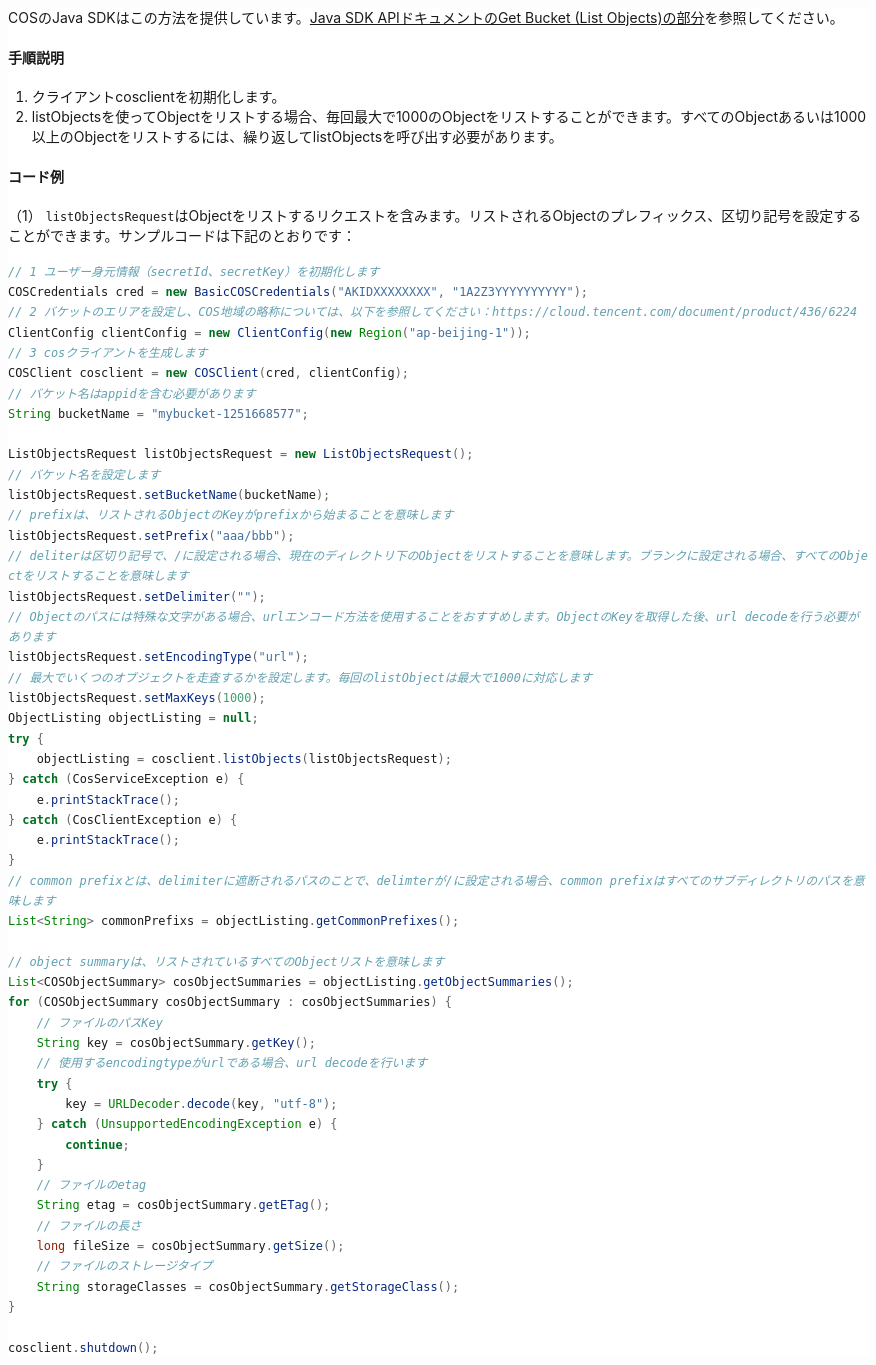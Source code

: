 COSのJava SDKはこの方法を提供しています。[Java SDK APIドキュメントのGet Bucket (List Objects)の部分](https://cloud.tencent.com/document/product/436/12263#get-bucket-(list-objects))を参照してください。

#### 手順説明

1. クライアントcosclientを初期化します。
2. listObjectsを使ってObjectをリストする場合、毎回最大で1000のObjectをリストすることができます。すべてのObjectあるいは1000以上のObjectをリストするには、繰り返してlistObjectsを呼び出す必要があります。

#### コード例
（1） `listObjectsRequest`はObjectをリストするリクエストを含みます。リストされるObjectのプレフィックス、区切り記号を設定することができます。サンプルコードは下記のとおりです：

```java
// 1 ユーザー身元情報（secretId、secretKey）を初期化します
COSCredentials cred = new BasicCOSCredentials("AKIDXXXXXXXX", "1A2Z3YYYYYYYYYY");
// 2 バケットのエリアを設定し、COS地域の略称については、以下を参照してください：https://cloud.tencent.com/document/product/436/6224
ClientConfig clientConfig = new ClientConfig(new Region("ap-beijing-1"));
// 3 cosクライアントを生成します
COSClient cosclient = new COSClient(cred, clientConfig);
// バケット名はappidを含む必要があります
String bucketName = "mybucket-1251668577";

ListObjectsRequest listObjectsRequest = new ListObjectsRequest();
// バケット名を設定します
listObjectsRequest.setBucketName(bucketName);
// prefixは、リストされるObjectのKeyがprefixから始まることを意味します
listObjectsRequest.setPrefix("aaa/bbb");
// deliterは区切り記号で、/に設定される場合、現在のディレクトリ下のObjectをリストすることを意味します。ブランクに設定される場合、すべてのObjectをリストすることを意味します
listObjectsRequest.setDelimiter("");
// Objectのパスには特殊な文字がある場合、urlエンコード方法を使用することをおすすめします。ObjectのKeyを取得した後、url decodeを行う必要があります
listObjectsRequest.setEncodingType("url");
// 最大でいくつのオブジェクトを走査するかを設定します。毎回のlistObjectは最大で1000に対応します
listObjectsRequest.setMaxKeys(1000);
ObjectListing objectListing = null;
try {
    objectListing = cosclient.listObjects(listObjectsRequest);
} catch (CosServiceException e) {
    e.printStackTrace();
} catch (CosClientException e) {
    e.printStackTrace();
}
// common prefixとは、delimiterに遮断されるパスのことで、delimterが/に設定される場合、common prefixはすべてのサブディレクトリのパスを意味します
List<String> commonPrefixs = objectListing.getCommonPrefixes();

// object summaryは、リストされているすべてのObjectリストを意味します
List<COSObjectSummary> cosObjectSummaries = objectListing.getObjectSummaries();
for (COSObjectSummary cosObjectSummary : cosObjectSummaries) {
    // ファイルのパスKey
    String key = cosObjectSummary.getKey();
    // 使用するencodingtypeがurlである場合、url decodeを行います
    try {                                                               
        key = URLDecoder.decode(key, "utf-8");
    } catch (UnsupportedEncodingException e) {                          
        continue;                                                       
    }
    // ファイルのetag
    String etag = cosObjectSummary.getETag();
    // ファイルの長さ
    long fileSize = cosObjectSummary.getSize();
    // ファイルのストレージタイプ
    String storageClasses = cosObjectSummary.getStorageClass();
}

cosclient.shutdown();
```